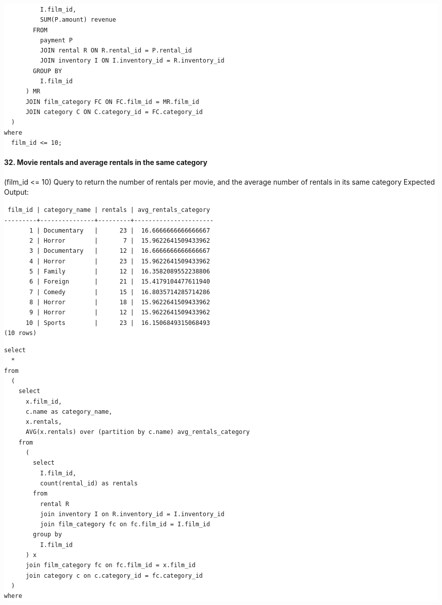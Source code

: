 ```
          I.film_id, 
          SUM(P.amount) revenue 
        FROM 
          payment P 
          JOIN rental R ON R.rental_id = P.rental_id 
          JOIN inventory I ON I.inventory_id = R.inventory_id 
        GROUP BY 
          I.film_id
      ) MR 
      JOIN film_category FC ON FC.film_id = MR.film_id 
      JOIN category C ON C.category_id = FC.category_id
  ) 
where 
  film_id <= 10;
```
#### 32. Movie rentals and average rentals in the same category
(film_id <= 10)
Query to return the number of rentals per movie, and the average number of rentals in its same category
Expected Output:
```commandline
 film_id | category_name | rentals | avg_rentals_category 
---------+---------------+---------+----------------------
       1 | Documentary   |      23 |  16.6666666666666667
       2 | Horror        |       7 |  15.9622641509433962
       3 | Documentary   |      12 |  16.6666666666666667
       4 | Horror        |      23 |  15.9622641509433962
       5 | Family        |      12 |  16.3582089552238806
       6 | Foreign       |      21 |  15.4179104477611940
       7 | Comedy        |      15 |  16.8035714285714286
       8 | Horror        |      18 |  15.9622641509433962
       9 | Horror        |      12 |  15.9622641509433962
      10 | Sports        |      23 |  16.1506849315068493
(10 rows)

``` 
```
select 
  * 
from 
  (
    select 
      x.film_id, 
      c.name as category_name, 
      x.rentals, 
      AVG(x.rentals) over (partition by c.name) avg_rentals_category 
    from 
      (
        select 
          I.film_id, 
          count(rental_id) as rentals 
        from 
          rental R 
          join inventory I on R.inventory_id = I.inventory_id 
          join film_category fc on fc.film_id = I.film_id 
        group by 
          I.film_id
      ) x 
      join film_category fc on fc.film_id = x.film_id 
      join category c on c.category_id = fc.category_id
  ) 
where 
```